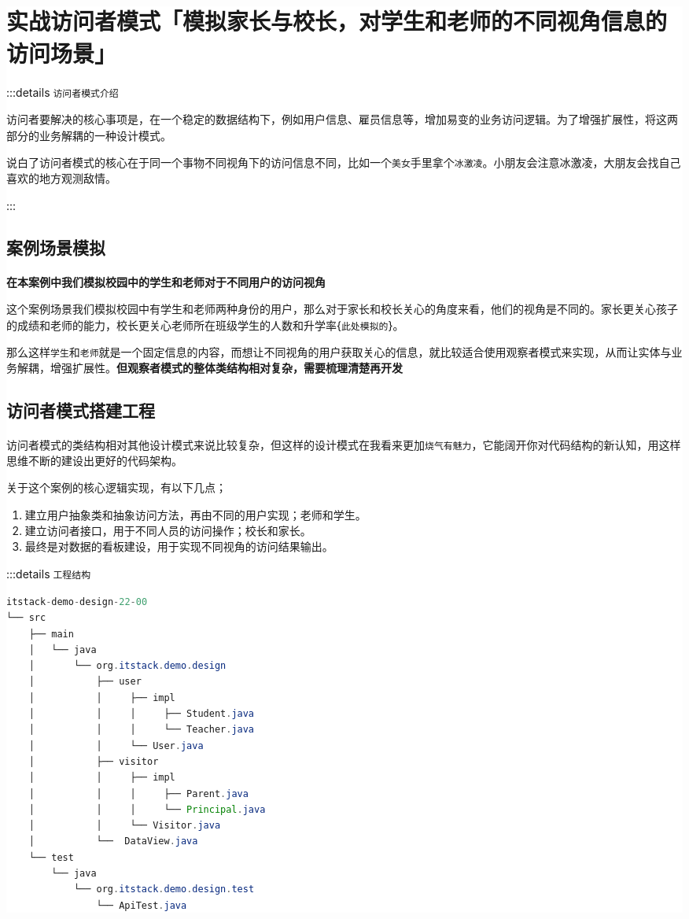 # 实战访问者模式「模拟家长与校长，对学生和老师的不同视角信息的访问场景」

:::details `访问者模式介绍`

访问者要解决的核心事项是，在一个稳定的数据结构下，例如用户信息、雇员信息等，增加易变的业务访问逻辑。为了增强扩展性，将这两部分的业务解耦的一种设计模式。



说白了访问者模式的核心在于同一个事物不同视角下的访问信息不同，比如一个`美女`手里拿个`冰激凌`。小朋友会注意冰激凌，大朋友会找自己喜欢的地方观测敌情。

:::

## 案例场景模拟



**在本案例中我们模拟校园中的学生和老师对于不同用户的访问视角**



这个案例场景我们模拟校园中有学生和老师两种身份的用户，那么对于家长和校长关心的角度来看，他们的视角是不同的。家长更关心孩子的成绩和老师的能力，校长更关心老师所在班级学生的人数和升学率{`此处模拟的`}。



那么这样`学生`和`老师`就是一个固定信息的内容，而想让不同视角的用户获取关心的信息，就比较适合使用观察者模式来实现，从而让实体与业务解耦，增强扩展性。**但观察者模式的整体类结构相对复杂，需要梳理清楚再开发**

## 访问者模式搭建工程



访问者模式的类结构相对其他设计模式来说比较复杂，但这样的设计模式在我看来更加`烧气有魅力`，它能阔开你对代码结构的新认知，用这样思维不断的建设出更好的代码架构。



关于这个案例的核心逻辑实现，有以下几点；

1. 建立用户抽象类和抽象访问方法，再由不同的用户实现；老师和学生。
2. 建立访问者接口，用于不同人员的访问操作；校长和家长。
3. 最终是对数据的看板建设，用于实现不同视角的访问结果输出。



:::details `工程结构`

```java
itstack-demo-design-22-00
└── src
    ├── main
    │   └── java
    │       └── org.itstack.demo.design
    │           ├── user
    │           │	  ├── impl
    │           │	  │     ├── Student.java
    │           │	  │     └── Teacher.java
    │           │	  └── User.java   
    │           ├── visitor
    │           │	  ├── impl
    │           │	  │     ├── Parent.java
    │           │	  │     └── Principal.java
    │           │	  └── Visitor.java
    │           └──  DataView.java
    └── test
        └── java
            └── org.itstack.demo.design.test
                └── ApiTest.java
```
